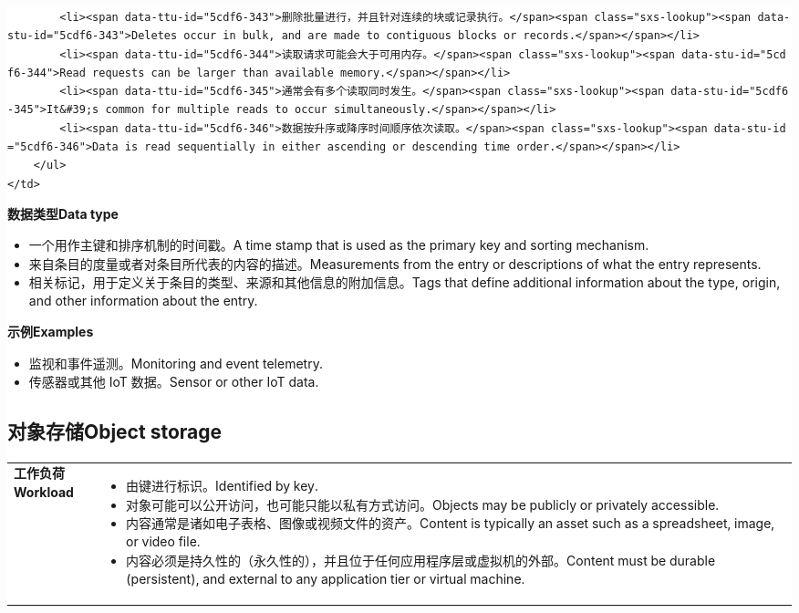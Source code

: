             <li><span data-ttu-id="5cdf6-343">删除批量进行，并且针对连续的块或记录执行。</span><span class="sxs-lookup"><span data-stu-id="5cdf6-343">Deletes occur in bulk, and are made to contiguous blocks or records.</span></span></li>
            <li><span data-ttu-id="5cdf6-344">读取请求可能会大于可用内存。</span><span class="sxs-lookup"><span data-stu-id="5cdf6-344">Read requests can be larger than available memory.</span></span></li>
            <li><span data-ttu-id="5cdf6-345">通常会有多个读取同时发生。</span><span class="sxs-lookup"><span data-stu-id="5cdf6-345">It&#39;s common for multiple reads to occur simultaneously.</span></span></li>
            <li><span data-ttu-id="5cdf6-346">数据按升序或降序时间顺序依次读取。</span><span class="sxs-lookup"><span data-stu-id="5cdf6-346">Data is read sequentially in either ascending or descending time order.</span></span></li>
        </ul>
    </td>
</tr>
<tr><td><strong><span data-ttu-id="5cdf6-347">数据类型</span><span class="sxs-lookup"><span data-stu-id="5cdf6-347">Data type</span></span></strong></td>
    <td>
        <ul>
            <li><span data-ttu-id="5cdf6-348">一个用作主键和排序机制的时间戳。</span><span class="sxs-lookup"><span data-stu-id="5cdf6-348">A time stamp that is used as the primary key and sorting mechanism.</span></span></li>
            <li><span data-ttu-id="5cdf6-349">来自条目的度量或者对条目所代表的内容的描述。</span><span class="sxs-lookup"><span data-stu-id="5cdf6-349">Measurements from the entry or descriptions of what the entry represents.</span></span></li>
            <li><span data-ttu-id="5cdf6-350">相关标记，用于定义关于条目的类型、来源和其他信息的附加信息。</span><span class="sxs-lookup"><span data-stu-id="5cdf6-350">Tags that define additional information about the type, origin, and other information about the entry.</span></span></li>
        </ul>
    </td>
</tr>
<tr><td><strong><span data-ttu-id="5cdf6-351">示例</span><span class="sxs-lookup"><span data-stu-id="5cdf6-351">Examples</span></span></strong></td>
    <td>
        <ul>
            <li><span data-ttu-id="5cdf6-352">监视和事件遥测。</span><span class="sxs-lookup"><span data-stu-id="5cdf6-352">Monitoring and event telemetry.</span></span></li>
            <li><span data-ttu-id="5cdf6-353">传感器或其他 IoT 数据。</span><span class="sxs-lookup"><span data-stu-id="5cdf6-353">Sensor or other IoT data.</span></span></li>
        </ul>
    </td>
</tr>
</table>

## <a name="object-storage"></a><span data-ttu-id="5cdf6-354">对象存储</span><span class="sxs-lookup"><span data-stu-id="5cdf6-354">Object storage</span></span>

<table>
<tr><td><strong><span data-ttu-id="5cdf6-355">工作负荷</span><span class="sxs-lookup"><span data-stu-id="5cdf6-355">Workload</span></span></strong></td>
    <td>
        <ul>
            <li><span data-ttu-id="5cdf6-356">由键进行标识。</span><span class="sxs-lookup"><span data-stu-id="5cdf6-356">Identified by key.</span></span></li>
            <li><span data-ttu-id="5cdf6-357">对象可能可以公开访问，也可能只能以私有方式访问。</span><span class="sxs-lookup"><span data-stu-id="5cdf6-357">Objects may be publicly or privately accessible.</span></span></li>
            <li><span data-ttu-id="5cdf6-358">内容通常是诸如电子表格、图像或视频文件的资产。</span><span class="sxs-lookup"><span data-stu-id="5cdf6-358">Content is typically an asset such as a spreadsheet, image, or video file.</span></span></li>
            <li><span data-ttu-id="5cdf6-359">内容必须是持久性的（永久性的），并且位于任何应用程序层或虚拟机的外部。</span><span class="sxs-lookup"><span data-stu-id="5cdf6-359">Content must be durable (persistent), and external to any application tier or virtual machine.</span></span></li>
        </ul>
    </td>
</tr>